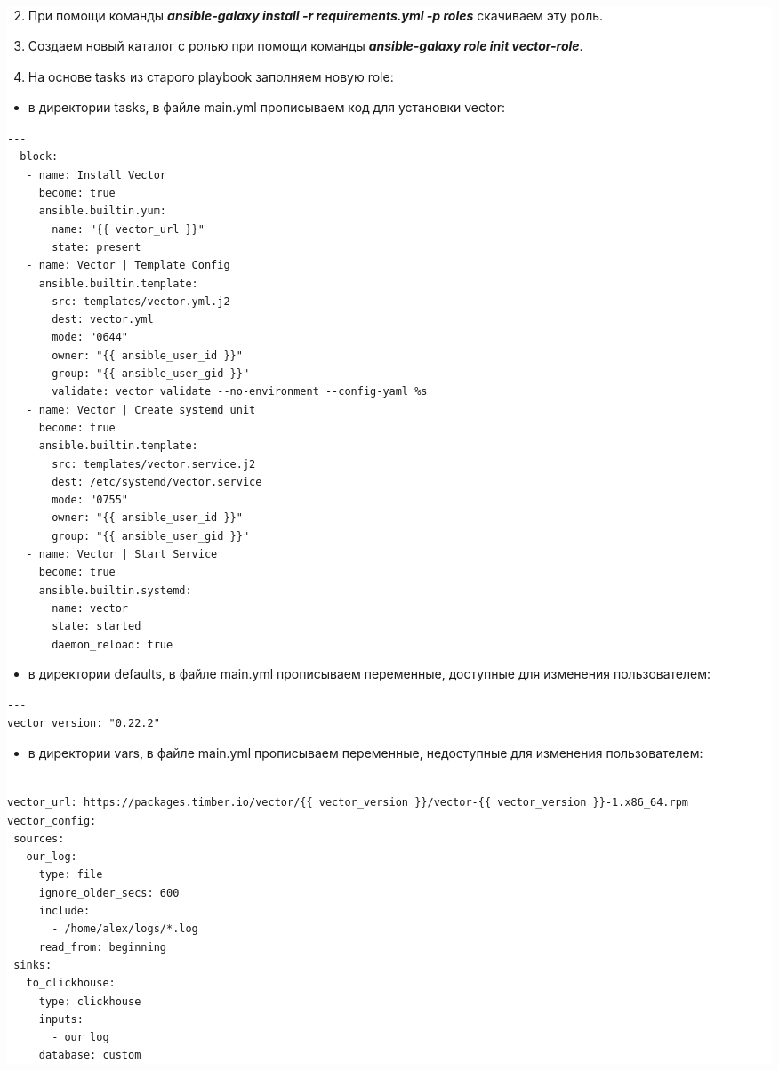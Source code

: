 2. При помощи команды ***ansible-galaxy install -r requirements.yml -p roles*** скачиваем эту роль.

3. Создаем новый каталог с ролью при помощи команды ***ansible-galaxy role init vector-role***.

4. На основе tasks из старого playbook заполняем новую role:
 
 - в директории tasks, в файле main.yml прописываем код для установки vector:
 ```
 ---
- block:
    - name: Install Vector
      become: true
      ansible.builtin.yum:
        name: "{{ vector_url }}"
        state: present
    - name: Vector | Template Config
      ansible.builtin.template:
        src: templates/vector.yml.j2
        dest: vector.yml
        mode: "0644"
        owner: "{{ ansible_user_id }}"
        group: "{{ ansible_user_gid }}"
        validate: vector validate --no-environment --config-yaml %s
    - name: Vector | Create systemd unit
      become: true
      ansible.builtin.template:
        src: templates/vector.service.j2
        dest: /etc/systemd/vector.service
        mode: "0755"
        owner: "{{ ansible_user_id }}"
        group: "{{ ansible_user_gid }}"
    - name: Vector | Start Service
      become: true
      ansible.builtin.systemd:
        name: vector
        state: started
        daemon_reload: true
 ``` 

 - в директории defaults, в файле main.yml прописываем переменные, доступные для изменения пользователем:
 ```
 ---
vector_version: "0.22.2"
 ```

 - в директории vars, в файле main.yml прописываем переменные, недоступные для изменения пользователем:
 
 ```
 ---
vector_url: https://packages.timber.io/vector/{{ vector_version }}/vector-{{ vector_version }}-1.x86_64.rpm
vector_config:
  sources:
    our_log:
      type: file
      ignore_older_secs: 600
      include:
        - /home/alex/logs/*.log
      read_from: beginning
  sinks:
    to_clickhouse:
      type: clickhouse
      inputs:
        - our_log
      database: custom
 ```